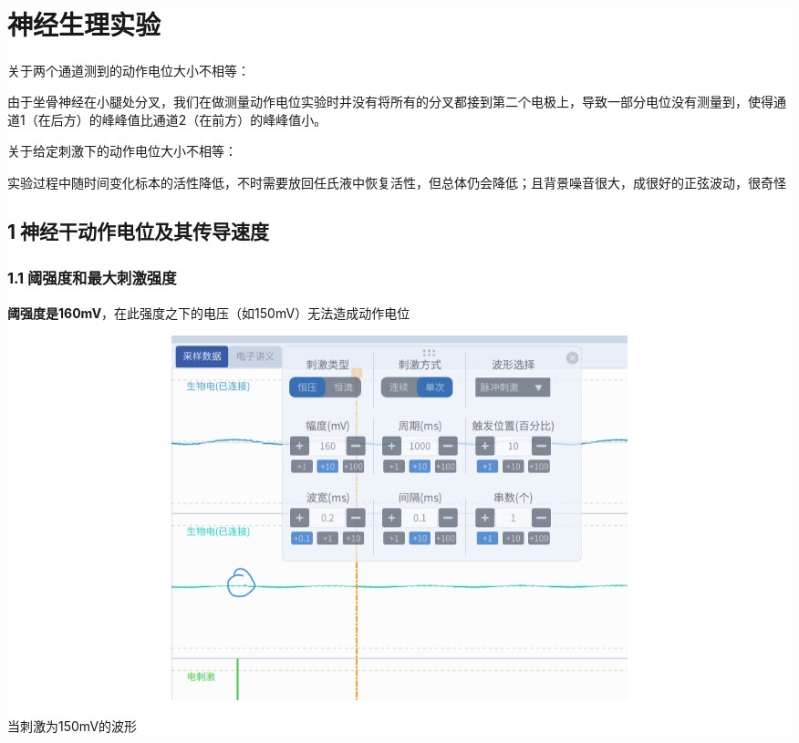 # 神经生理实验

关于两个通道测到的动作电位大小不相等：

由于坐骨神经在小腿处分叉，我们在做测量动作电位实验时并没有将所有的分叉都接到第二个电极上，导致一部分电位没有测量到，使得通道1（在后方）的峰峰值比通道2（在前方）的峰峰值小。



关于给定刺激下的动作电位大小不相等：

实验过程中随时间变化标本的活性降低，不时需要放回任氏液中恢复活性，但总体仍会降低；且背景噪音很大，成很好的正弦波动，很奇怪



## 1 神经干动作电位及其传导速度

### 1.1 阈强度和最大刺激强度

**阈强度是160mV**，在此强度之下的电压（如150mV）无法造成动作电位

<center><img src="IMG/160.png" width = "500"></center>

当刺激为150mV的波形
